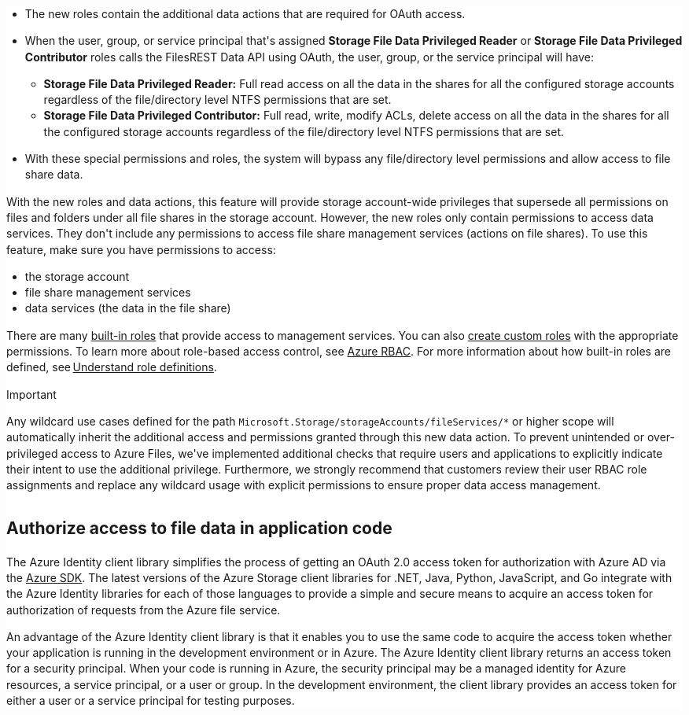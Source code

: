 - The new roles contain the additional data actions that are required for OAuth access.

- When the user, group, or service principal that's assigned **Storage File Data Privileged Reader** or **Storage File Data Privileged Contributor** roles calls the FilesREST Data API using OAuth, the user, group, or the service principal will have:
  - **Storage File Data Privileged Reader:** Full read access on all the data in the shares for all the configured storage accounts regardless of the file/directory level NTFS permissions that are set.
  - **Storage File Data Privileged Contributor:** Full read, write, modify ACLs, delete access on all the data in the shares for all the configured storage accounts regardless of the file/directory level NTFS permissions that are set.

- With these special permissions and roles, the system will bypass any file/directory level permissions and allow access to file share data.

With the new roles and data actions, this feature will provide storage account-wide privileges that supersede all permissions on files and folders under all file shares in the storage account. However, the new roles only contain permissions to access data services. They don't include any permissions to access file share management services (actions on file shares). To use this feature, make sure you have permissions to access:

- the storage account
- file share management services
- data services (the data in the file share)

There are many [built-in roles](../../role-based-access-control/built-in-roles.md) that provide access to management services. You can also [create custom roles](../../role-based-access-control/custom-roles.md) with the appropriate permissions. To learn more about role-based access control, see [Azure RBAC](../../role-based-access-control/overview.md). For more information about how built-in roles are defined, see [Understand role definitions](../../role-based-access-control/role-definitions.md).

> [!IMPORTANT]
> Any wildcard use cases defined for the path `Microsoft.Storage/storageAccounts/fileServices/*` or higher scope will automatically inherit the additional access and permissions granted through this new data action. To prevent unintended or over-privileged access to Azure Files, we've implemented additional checks that require users and applications to explicitly indicate their intent to use the additional privilege. Furthermore, we strongly recommend that customers review their user RBAC role assignments and replace any wildcard usage with explicit permissions to ensure proper data access management.

## Authorize access to file data in application code

The Azure Identity client library simplifies the process of getting an OAuth 2.0 access token for authorization with Azure AD via the [Azure SDK](https://github.com/Azure/azure-sdk). The latest versions of the Azure Storage client libraries for .NET, Java, Python, JavaScript, and Go integrate with the Azure Identity libraries for each of those languages to provide a simple and secure means to acquire an access token for authorization of requests from the Azure file service.

An advantage of the Azure Identity client library is that it enables you to use the same code to acquire the access token whether your application is running in the development environment or in Azure. The Azure Identity client library returns an access token for a security principal. When your code is running in Azure, the security principal may be a managed identity for Azure resources, a service principal, or a user or group. In the development environment, the client library provides an access token for either a user or a service principal for testing purposes.
